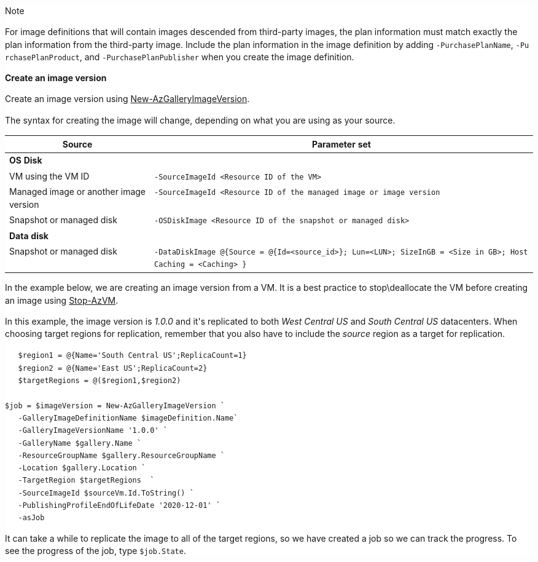 > [!NOTE]
> For image definitions that will contain images descended from third-party images, the plan information must match exactly the plan information from the third-party image. Include the plan information in the image definition by adding `-PurchasePlanName`, `-PurchasePlanProduct`, and `-PurchasePlanPublisher` when you create the image definition.
>

**Create an image version**

Create an image version using [New-AzGalleryImageVersion](/powershell/module/az.compute/new-azgalleryimageversion). 

The syntax for creating the image will change, depending on what you are using as your source. 

| Source  | Parameter set |
|---|---|
| **OS Disk**| |
| VM using the VM ID| `-SourceImageId <Resource ID of the VM>` |
| Managed image or another image version | `-SourceImageId <Resource ID of the managed image or image version` |
| Snapshot or managed disk | `-OSDiskImage <Resource ID of the snapshot or managed disk>` |
| **Data disk** |
| Snapshot or managed disk | `-DataDiskImage @{Source = @{Id=<source_id>}; Lun=<LUN>; SizeInGB = <Size in GB>; HostCaching = <Caching> }` |


In the example below, we are creating an image version from a VM. It is a best practice to stop\deallocate the VM before creating an image using [Stop-AzVM](/powershell/module/az.compute/stop-azvm).

In this example, the image version is *1.0.0* and it's replicated to both *West Central US* and *South Central US* datacenters. When choosing target regions for replication, remember that you also have to include the *source* region as a target for replication.


```azurepowershell-interactive
   $region1 = @{Name='South Central US';ReplicaCount=1}
   $region2 = @{Name='East US';ReplicaCount=2}
   $targetRegions = @($region1,$region2)

$job = $imageVersion = New-AzGalleryImageVersion `
   -GalleryImageDefinitionName $imageDefinition.Name`
   -GalleryImageVersionName '1.0.0' `
   -GalleryName $gallery.Name `
   -ResourceGroupName $gallery.ResourceGroupName `
   -Location $gallery.Location `
   -TargetRegion $targetRegions  `
   -SourceImageId $sourceVm.Id.ToString() `
   -PublishingProfileEndOfLifeDate '2020-12-01' `  
   -asJob 
```

It can take a while to replicate the image to all of the target regions, so we have created a job so we can track the progress. To see the progress of the job, type `$job.State`.
